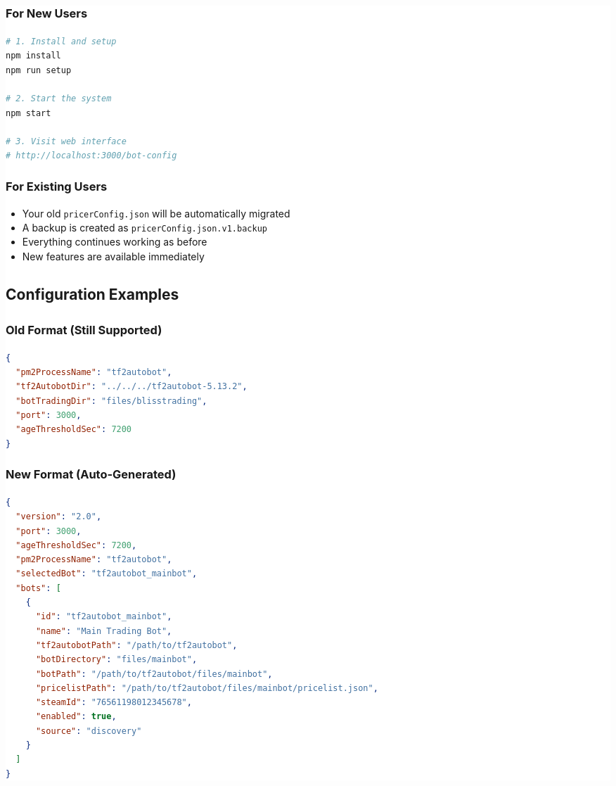 ### For New Users

```bash
# 1. Install and setup
npm install
npm run setup

# 2. Start the system
npm start

# 3. Visit web interface
# http://localhost:3000/bot-config
```

### For Existing Users

- Your old `pricerConfig.json` will be automatically migrated
- A backup is created as `pricerConfig.json.v1.backup`
- Everything continues working as before
- New features are available immediately

## Configuration Examples

### Old Format (Still Supported)

```json
{
  "pm2ProcessName": "tf2autobot",
  "tf2AutobotDir": "../../../tf2autobot-5.13.2",
  "botTradingDir": "files/blisstrading",
  "port": 3000,
  "ageThresholdSec": 7200
}
```

### New Format (Auto-Generated)

```json
{
  "version": "2.0",
  "port": 3000,
  "ageThresholdSec": 7200,
  "pm2ProcessName": "tf2autobot",
  "selectedBot": "tf2autobot_mainbot",
  "bots": [
    {
      "id": "tf2autobot_mainbot",
      "name": "Main Trading Bot",
      "tf2autobotPath": "/path/to/tf2autobot",
      "botDirectory": "files/mainbot",
      "botPath": "/path/to/tf2autobot/files/mainbot",
      "pricelistPath": "/path/to/tf2autobot/files/mainbot/pricelist.json",
      "steamId": "76561198012345678",
      "enabled": true,
      "source": "discovery"
    }
  ]
}
```
